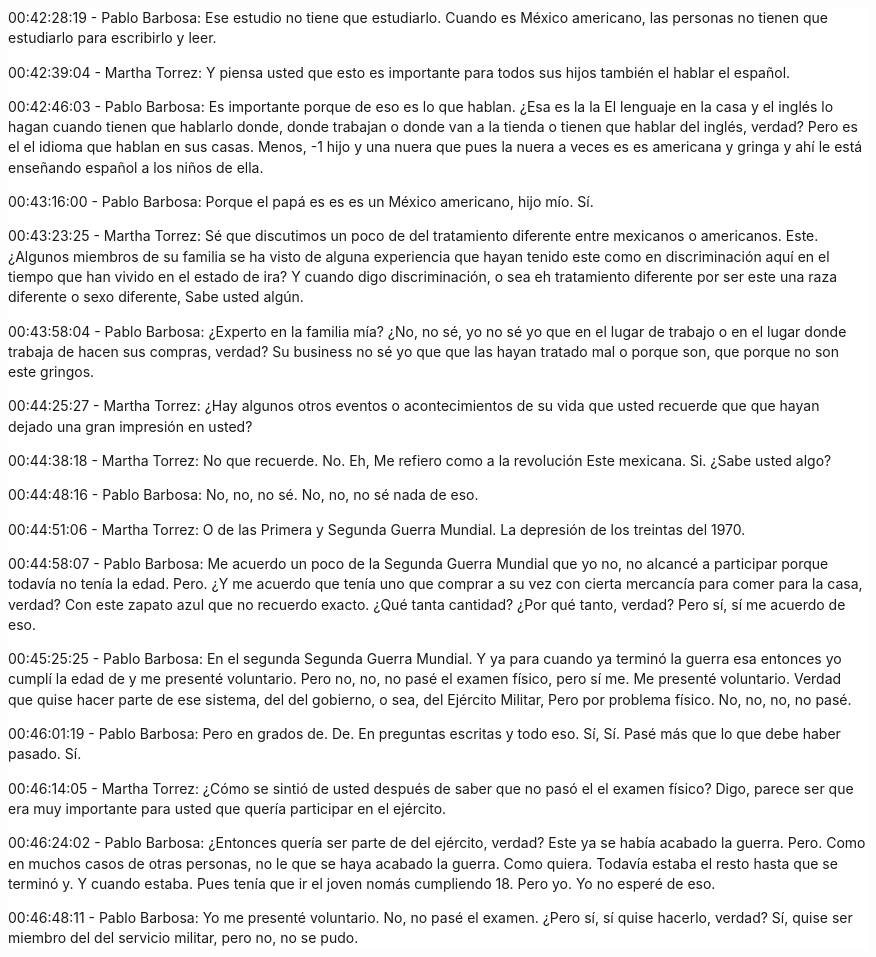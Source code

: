 00:42:28:19 - Pablo Barbosa: Ese estudio no tiene que estudiarlo. Cuando es México americano, las personas no tienen que estudiarlo para escribirlo y leer.

00:42:39:04 - Martha Torrez: Y piensa usted que esto es importante para todos sus hijos también el hablar el español.

00:42:46:03 - Pablo Barbosa: Es importante porque de eso es lo que hablan. ¿Esa es la la El lenguaje en la casa y el inglés lo hagan cuando tienen que hablarlo donde, donde trabajan o donde van a la tienda o tienen que hablar del inglés, verdad? Pero es el el idioma que hablan en sus casas. Menos, -1 hijo y una nuera que pues la nuera a veces es es americana y gringa y ahí le está enseñando español a los niños de ella.

00:43:16:00 - Pablo Barbosa: Porque el papá es es es un México americano, hijo mío. Sí.

00:43:23:25 - Martha Torrez: Sé que discutimos un poco de del tratamiento diferente entre mexicanos o americanos. Este. ¿Algunos miembros de su familia se ha visto de alguna experiencia que hayan tenido este como en discriminación aquí en el tiempo que han vivido en el estado de ira? Y cuando digo discriminación, o sea eh tratamiento diferente por ser este una raza diferente o sexo diferente, Sabe usted algún.

00:43:58:04 - Pablo Barbosa: ¿Experto en la familia mía? ¿No, no sé, yo no sé yo que en el lugar de trabajo o en el lugar donde trabaja de hacen sus compras, verdad? Su business no sé yo que que las hayan tratado mal o porque son, que porque no son este gringos.

00:44:25:27 - Martha Torrez: ¿Hay algunos otros eventos o acontecimientos de su vida que usted recuerde que que hayan dejado una gran impresión en usted?

00:44:38:18 - Martha Torrez: No que recuerde. No. Eh, Me refiero como a la revolución Este mexicana. Si. ¿Sabe usted algo?

00:44:48:16 - Pablo Barbosa: No, no, no sé. No, no, no sé nada de eso.

00:44:51:06 - Martha Torrez: O de las Primera y Segunda Guerra Mundial. La depresión de los treintas del 1970.

00:44:58:07 - Pablo Barbosa: Me acuerdo un poco de la Segunda Guerra Mundial que yo no, no alcancé a participar porque todavía no tenía la edad. Pero. ¿Y me acuerdo que tenía uno que comprar a su vez con cierta mercancía para comer para la casa, verdad? Con este zapato azul que no recuerdo exacto. ¿Qué tanta cantidad? ¿Por qué tanto, verdad? Pero sí, sí me acuerdo de eso.

00:45:25:25 - Pablo Barbosa: En el segunda Segunda Guerra Mundial. Y ya para cuando ya terminó la guerra esa entonces yo cumplí la edad de y me presenté voluntario. Pero no, no, no pasé el examen físico, pero sí me. Me presenté voluntario. Verdad que quise hacer parte de ese sistema, del del gobierno, o sea, del Ejército Militar, Pero por problema físico. No, no, no, no pasé.

00:46:01:19 - Pablo Barbosa: Pero en grados de. De. En preguntas escritas y todo eso. Sí, Sí. Pasé más que lo que debe haber pasado. Sí.

00:46:14:05 - Martha Torrez: ¿Cómo se sintió de usted después de saber que no pasó el el examen físico? Digo, parece ser que era muy importante para usted que quería participar en el ejército.

00:46:24:02 - Pablo Barbosa: ¿Entonces quería ser parte de del ejército, verdad? Este ya se había acabado la guerra. Pero. Como en muchos casos de otras personas, no le que se haya acabado la guerra. Como quiera. Todavía estaba el resto hasta que se terminó y. Y cuando estaba. Pues tenía que ir el joven nomás cumpliendo 18. Pero yo. Yo no esperé de eso.

00:46:48:11 - Pablo Barbosa: Yo me presenté voluntario. No, no pasé el examen. ¿Pero sí, sí quise hacerlo, verdad? Sí, quise ser miembro del del servicio militar, pero no, no se pudo.
